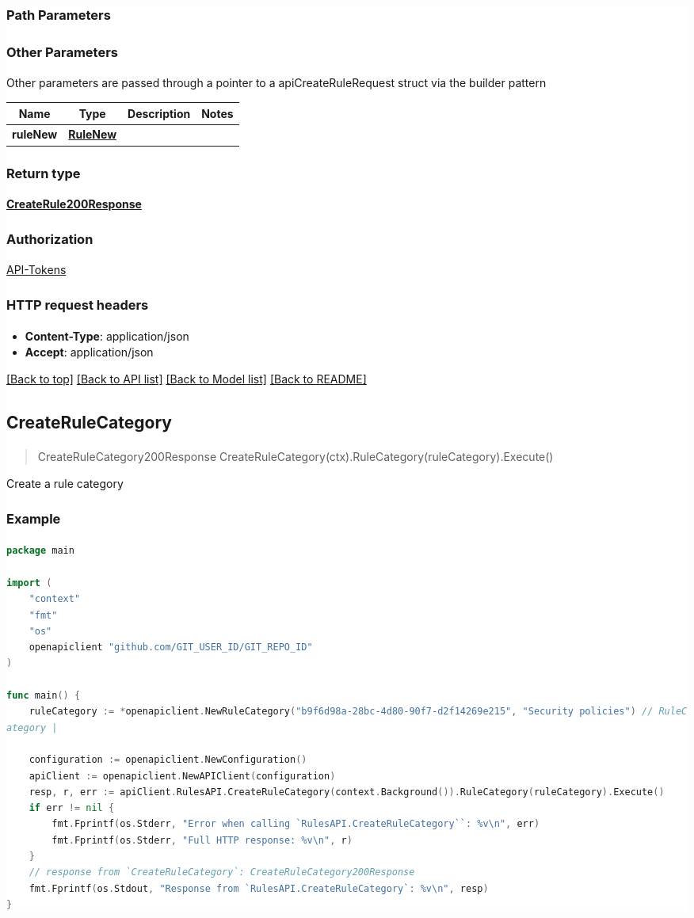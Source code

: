### Path Parameters



### Other Parameters

Other parameters are passed through a pointer to a apiCreateRuleRequest struct via the builder pattern


Name | Type | Description  | Notes
------------- | ------------- | ------------- | -------------
 **ruleNew** | [**RuleNew**](RuleNew.md) |  | 

### Return type

[**CreateRule200Response**](CreateRule200Response.md)

### Authorization

[API-Tokens](../README.md#API-Tokens)

### HTTP request headers

- **Content-Type**: application/json
- **Accept**: application/json

[[Back to top]](#) [[Back to API list]](../README.md#documentation-for-api-endpoints)
[[Back to Model list]](../README.md#documentation-for-models)
[[Back to README]](../README.md)


## CreateRuleCategory

> CreateRuleCategory200Response CreateRuleCategory(ctx).RuleCategory(ruleCategory).Execute()

Create a rule category



### Example

```go
package main

import (
	"context"
	"fmt"
	"os"
	openapiclient "github.com/GIT_USER_ID/GIT_REPO_ID"
)

func main() {
	ruleCategory := *openapiclient.NewRuleCategory("b9f6d98a-28bc-4d80-90f7-d2f14269e215", "Security policies") // RuleCategory | 

	configuration := openapiclient.NewConfiguration()
	apiClient := openapiclient.NewAPIClient(configuration)
	resp, r, err := apiClient.RulesAPI.CreateRuleCategory(context.Background()).RuleCategory(ruleCategory).Execute()
	if err != nil {
		fmt.Fprintf(os.Stderr, "Error when calling `RulesAPI.CreateRuleCategory``: %v\n", err)
		fmt.Fprintf(os.Stderr, "Full HTTP response: %v\n", r)
	}
	// response from `CreateRuleCategory`: CreateRuleCategory200Response
	fmt.Fprintf(os.Stdout, "Response from `RulesAPI.CreateRuleCategory`: %v\n", resp)
}
```
